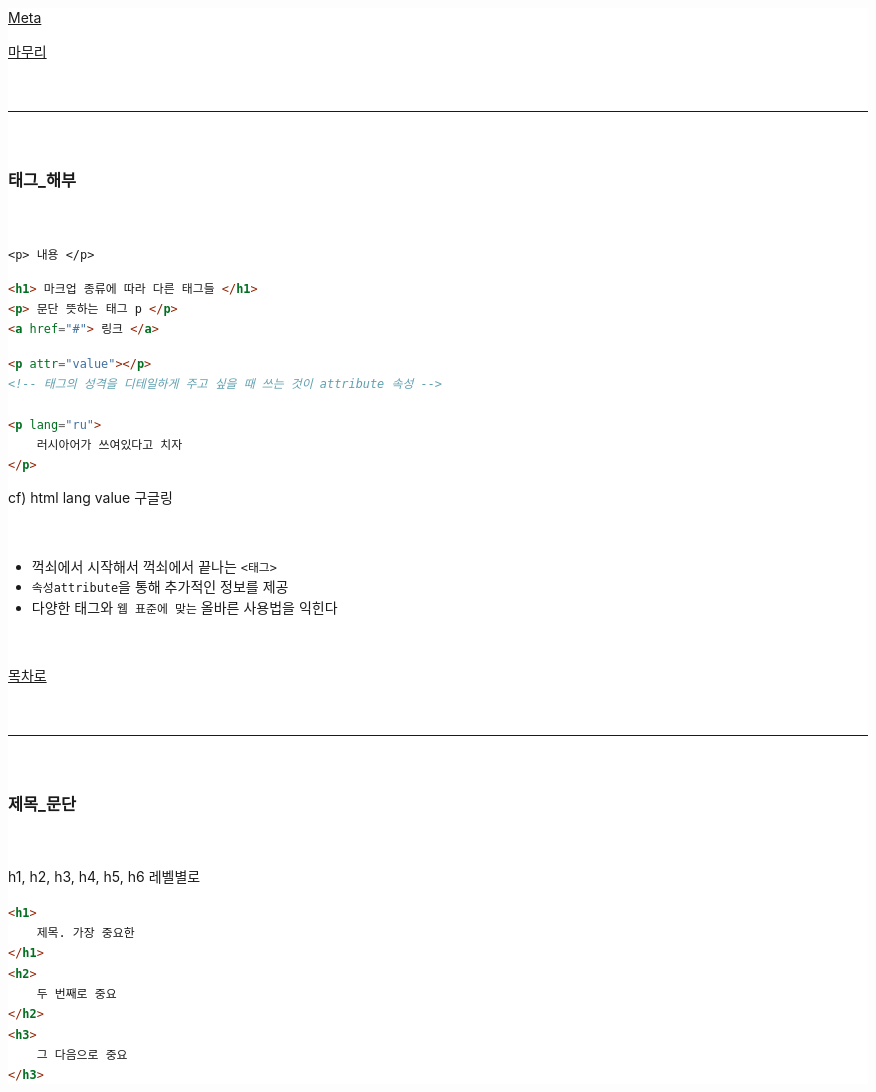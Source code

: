 [Meta](#Meta)

[마무리](#마무리)

<br />

---

<br />

### 태그_해부

<br />

`<p> 내용 </p>`

```html
<h1> 마크업 종류에 따라 다른 태그들 </h1>
<p> 문단 뜻하는 태그 p </p>
<a href="#"> 링크 </a>
```

```html
<p attr="value"></p>
<!-- 태그의 성격을 디테일하게 주고 싶을 때 쓰는 것이 attribute 속성 -->

<p lang="ru">
    러시아어가 쓰여있다고 치자
</p>
```

cf) html lang value 구글링

<br />

* 꺽쇠에서 시작해서 꺽쇠에서 끝나는 `<태그>`
* `속성attribute`을 통해 추가적인 정보를 제공
* 다양한 태그와 `웹 표준에 맞는` 올바른 사용법을 익힌다


<br />

[목차로](#목차)

<br />

---

<br />

### 제목_문단

<br />

h1, h2, h3, h4, h5, h6 레벨별로

```html
<h1>
    제목. 가장 중요한
</h1>
<h2>
    두 번째로 중요
</h2>
<h3>
    그 다음으로 중요
</h3>
```
